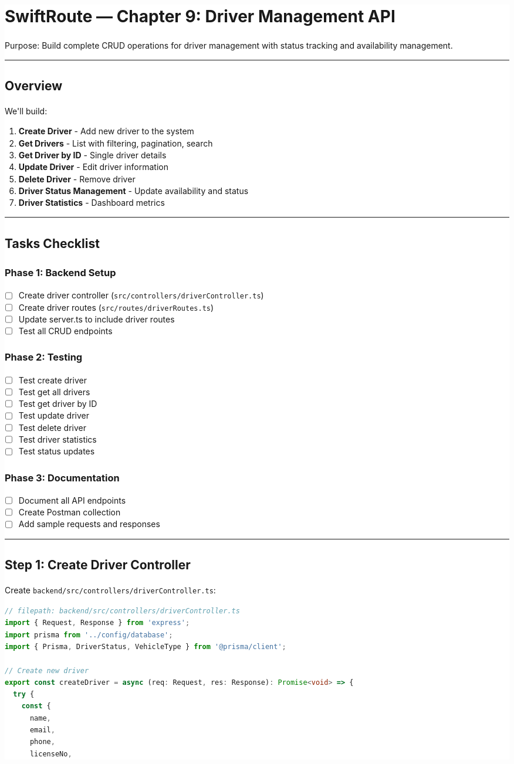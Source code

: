 # SwiftRoute — Chapter 9: Driver Management API

Purpose: Build complete CRUD operations for driver management with status tracking and availability management.

---

## Overview

We'll build:
1. **Create Driver** - Add new driver to the system
2. **Get Drivers** - List with filtering, pagination, search
3. **Get Driver by ID** - Single driver details
4. **Update Driver** - Edit driver information
5. **Delete Driver** - Remove driver
6. **Driver Status Management** - Update availability and status
7. **Driver Statistics** - Dashboard metrics

---

## Tasks Checklist

### Phase 1: Backend Setup
- [ ] Create driver controller (`src/controllers/driverController.ts`)
- [ ] Create driver routes (`src/routes/driverRoutes.ts`)
- [ ] Update server.ts to include driver routes
- [ ] Test all CRUD endpoints

### Phase 2: Testing
- [ ] Test create driver
- [ ] Test get all drivers
- [ ] Test get driver by ID
- [ ] Test update driver
- [ ] Test delete driver
- [ ] Test driver statistics
- [ ] Test status updates

### Phase 3: Documentation
- [ ] Document all API endpoints
- [ ] Create Postman collection
- [ ] Add sample requests and responses

---

## Step 1: Create Driver Controller

Create `backend/src/controllers/driverController.ts`:

```typescript
// filepath: backend/src/controllers/driverController.ts
import { Request, Response } from 'express';
import prisma from '../config/database';
import { Prisma, DriverStatus, VehicleType } from '@prisma/client';

// Create new driver
export const createDriver = async (req: Request, res: Response): Promise<void> => {
  try {
    const {
      name,
      email,
      phone,
      licenseNo,
```